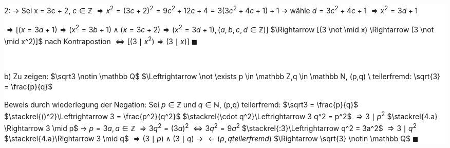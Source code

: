 2: -> Sei x = 3c + 2, $c \in \mathbb Z$
$\Rightarrow x^2 = (3c + 2)^2 = 9c^2 + 12c + 4 = 3 (3c^2 + 4c + 1) + 1$ -> wähle $d = 3c^2 + 4c + 1$
$\Rightarrow x^2 = 3 d + 1$

$\Rightarrow [(x = 3a +1) \Rightarrow (x^2 = 3b +1) \land (x = 3c + 2) \Rightarrow (x^2 = 3d + 1), (a,b,c,d \in \mathbb Z)]$
$\Rightarrow [(3 \not \mid x) \Rightarrow (3 \not \mid x^2)]$
nach Kontrapostion
$\Leftrightarrow [(3 \mid x^2) \Rightarrow (3 \mid x)]$
$\blacksquare$
<div style="page-break-after: always; visibility: hidden">
\pagebreak
</div>

b)
Zu zeigen:
$\sqrt3 \notin \mathbb Q$
$\Leftrightarrow \not \exists p \in \mathbb Z,q \in \mathbb N, (p,q) \ teilerfremd: \sqrt{3} = \frac{p}{q}$

Beweis durch wiederlegung der Negation:
Sei $p \in \mathbb Z$ und $q \in \mathbb N$, (p,q) teilerfremd: $\sqrt3 = \frac{p}{q}$
$\stackrel{()^2}\Leftrightarrow 3 = \frac{p^2}{q^2}$
$\stackrel{\cdot q^2}\Leftrightarrow 3 q^2 = p^2$
$\Rightarrow 3 \mid p^2$
$\stackrel{4.a} \Rightarrow 3 \mid p$ -> $p = 3a, a \in \mathbb Z$
$\Rightarrow 3q^2 = (3a)^2$ 
$\Leftrightarrow 3q^2 = 9 a^2$
$\stackrel{:3}\Leftrightarrow q^2 = 3a^2$ 
$\Rightarrow 3 \mid q^2$
$\stackrel{4.a}\Rightarrow 3 \mid q$
$\Rightarrow (3 \mid p) \land (3 \mid q) \rightarrow \leftarrow (p,q teilerfremd)$
$\Rightarrow \sqrt{3} \notin \mathbb Q$
$\blacksquare$

